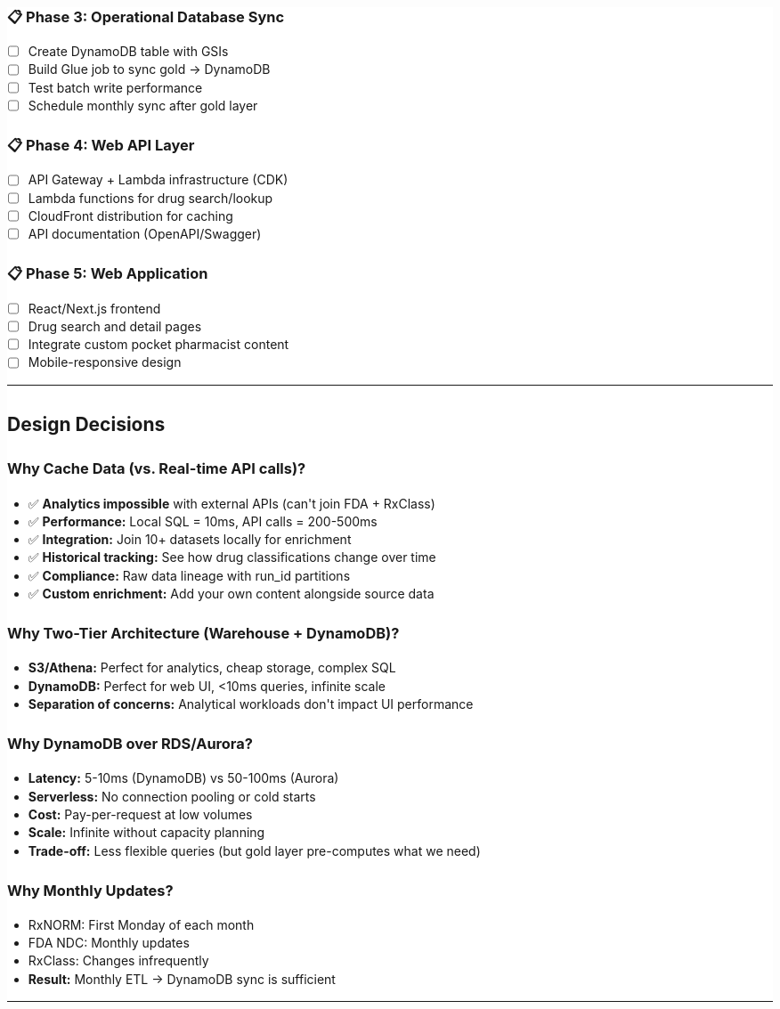### 📋 Phase 3: Operational Database Sync
- [ ] Create DynamoDB table with GSIs
- [ ] Build Glue job to sync gold → DynamoDB
- [ ] Test batch write performance
- [ ] Schedule monthly sync after gold layer

### 📋 Phase 4: Web API Layer
- [ ] API Gateway + Lambda infrastructure (CDK)
- [ ] Lambda functions for drug search/lookup
- [ ] CloudFront distribution for caching
- [ ] API documentation (OpenAPI/Swagger)

### 📋 Phase 5: Web Application
- [ ] React/Next.js frontend
- [ ] Drug search and detail pages
- [ ] Integrate custom pocket pharmacist content
- [ ] Mobile-responsive design

---

## Design Decisions

### Why Cache Data (vs. Real-time API calls)?
- ✅ **Analytics impossible** with external APIs (can't join FDA + RxClass)
- ✅ **Performance:** Local SQL = 10ms, API calls = 200-500ms
- ✅ **Integration:** Join 10+ datasets locally for enrichment
- ✅ **Historical tracking:** See how drug classifications change over time
- ✅ **Compliance:** Raw data lineage with run_id partitions
- ✅ **Custom enrichment:** Add your own content alongside source data

### Why Two-Tier Architecture (Warehouse + DynamoDB)?
- **S3/Athena:** Perfect for analytics, cheap storage, complex SQL
- **DynamoDB:** Perfect for web UI, <10ms queries, infinite scale
- **Separation of concerns:** Analytical workloads don't impact UI performance

### Why DynamoDB over RDS/Aurora?
- **Latency:** 5-10ms (DynamoDB) vs 50-100ms (Aurora)
- **Serverless:** No connection pooling or cold starts
- **Cost:** Pay-per-request at low volumes
- **Scale:** Infinite without capacity planning
- **Trade-off:** Less flexible queries (but gold layer pre-computes what we need)

### Why Monthly Updates?
- RxNORM: First Monday of each month
- FDA NDC: Monthly updates
- RxClass: Changes infrequently
- **Result:** Monthly ETL → DynamoDB sync is sufficient

---
